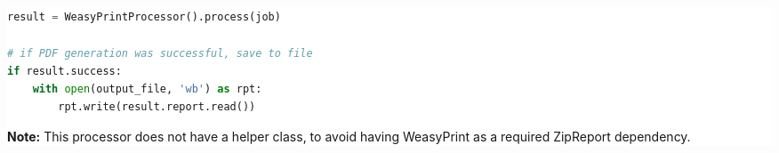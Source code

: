 ```python
result = WeasyPrintProcessor().process(job)

# if PDF generation was successful, save to file
if result.success:
    with open(output_file, 'wb') as rpt:
        rpt.write(result.report.read())

```

**Note:** This processor does not have a helper class, to avoid having WeasyPrint as a required ZipReport dependency.
